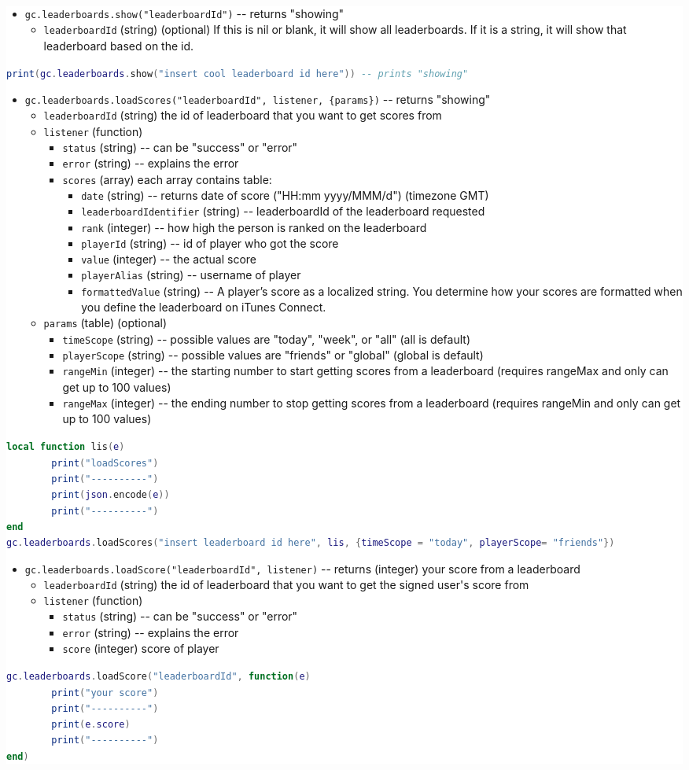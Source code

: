 - `gc.leaderboards.show("leaderboardId")` -- returns "showing"
	- `leaderboardId` (string) (optional) If this is nil or blank, it will show all leaderboards. If it is a string, it will show that leaderboard based on the id.

```lua
print(gc.leaderboards.show("insert cool leaderboard id here")) -- prints "showing"
```

- `gc.leaderboards.loadScores("leaderboardId", listener, {params})` -- returns "showing"
	- `leaderboardId` (string) the id of leaderboard that you want to get scores from
	- `listener` (function)
		- `status` (string) -- can be "success" or "error"
		- `error` (string) -- explains the error
		- `scores` (array) each array contains table:
			- `date` (string) -- returns date of score ("HH:mm yyyy/MMM/d") (timezone GMT)
			- `leaderboardIdentifier` (string) -- leaderboardId of the leaderboard requested
			- `rank` (integer) -- how high the person is ranked on the leaderboard
			- `playerId` (string) -- id of player who got the score
			- `value` (integer) -- the actual score
			- `playerAlias` (string) -- username of player
			- `formattedValue` (string) -- A player’s score as a localized string. You determine how your scores are formatted when you define the leaderboard on iTunes Connect.
	- `params` (table) (optional)
		- `timeScope` (string) -- possible values are "today", "week", or "all" (all is default)
		- `playerScope` (string) -- possible values are "friends" or "global" (global is default)
		- `rangeMin` (integer) -- the starting number to start getting scores from a leaderboard (requires rangeMax and only can get up to 100 values)
		- `rangeMax` (integer) -- the ending number to stop getting scores from a leaderboard (requires rangeMin and only can get up to 100 values)

```lua
local function lis(e)
		print("loadScores")
		print("----------")
		print(json.encode(e))
		print("----------")
end
gc.leaderboards.loadScores("insert leaderboard id here", lis, {timeScope = "today", playerScope= "friends"})
```

- `gc.leaderboards.loadScore("leaderboardId", listener)` -- returns (integer) your score from a leaderboard
	- `leaderboardId` (string) the id of leaderboard that you want to get the signed user's score from
	- `listener` (function)
		- `status` (string) -- can be "success" or "error"
		- `error` (string) -- explains the error
		- `score` (integer) score of player

```lua
gc.leaderboards.loadScore("leaderboardId", function(e)
		print("your score")
		print("----------")
		print(e.score)
		print("----------")
end)
```
